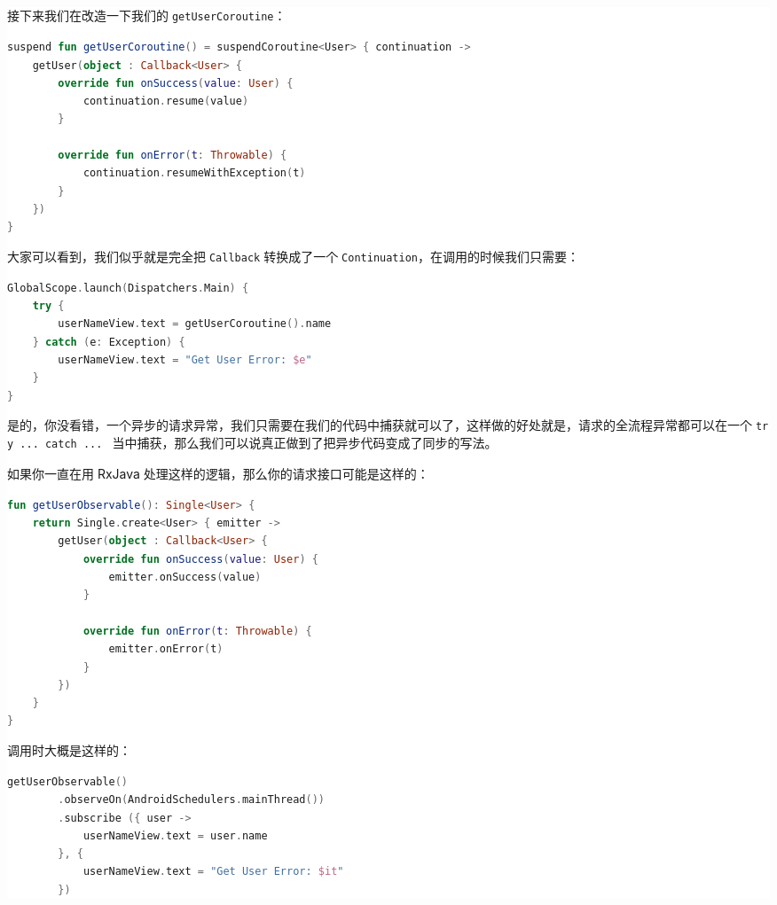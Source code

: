 接下来我们在改造一下我们的 `getUserCoroutine`：

```kotlin
suspend fun getUserCoroutine() = suspendCoroutine<User> { continuation ->
    getUser(object : Callback<User> {
        override fun onSuccess(value: User) {
            continuation.resume(value)
        }

        override fun onError(t: Throwable) {
            continuation.resumeWithException(t)
        }
    })
}
```

大家可以看到，我们似乎就是完全把 `Callback` 转换成了一个 `Continuation`，在调用的时候我们只需要：

```kotlin
GlobalScope.launch(Dispatchers.Main) {
    try {
        userNameView.text = getUserCoroutine().name
    } catch (e: Exception) {
        userNameView.text = "Get User Error: $e"
    }
}
```

是的，你没看错，一个异步的请求异常，我们只需要在我们的代码中捕获就可以了，这样做的好处就是，请求的全流程异常都可以在一个 `try ... catch ... ` 当中捕获，那么我们可以说真正做到了把异步代码变成了同步的写法。

如果你一直在用 RxJava 处理这样的逻辑，那么你的请求接口可能是这样的：

```kotlin
fun getUserObservable(): Single<User> {
    return Single.create<User> { emitter ->
        getUser(object : Callback<User> {
            override fun onSuccess(value: User) {
                emitter.onSuccess(value)
            }

            override fun onError(t: Throwable) {
                emitter.onError(t)
            }
        })
    }
}
```

调用时大概是这样的：

```kotlin
getUserObservable()
        .observeOn(AndroidSchedulers.mainThread())
        .subscribe ({ user ->
            userNameView.text = user.name
        }, {
            userNameView.text = "Get User Error: $it"
        })
```
